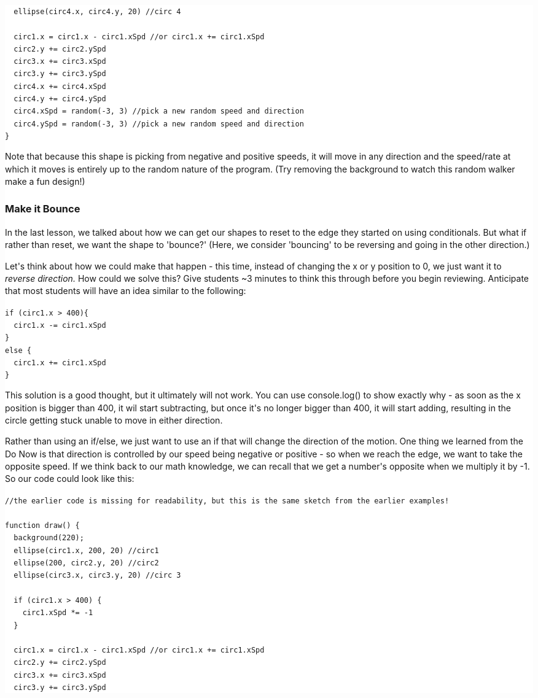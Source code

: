 ```
  ellipse(circ4.x, circ4.y, 20) //circ 4
  
  circ1.x = circ1.x - circ1.xSpd //or circ1.x += circ1.xSpd
  circ2.y += circ2.ySpd
  circ3.x += circ3.xSpd
  circ3.y += circ3.ySpd
  circ4.x += circ4.xSpd
  circ4.y += circ4.ySpd
  circ4.xSpd = random(-3, 3) //pick a new random speed and direction
  circ4.ySpd = random(-3, 3) //pick a new random speed and direction
}
```

Note that because this shape is picking from negative and positive speeds, it will move in any direction and the speed/rate at which it moves is entirely up to the random nature of the program. (Try removing the background to watch this random walker make a fun design!)

### Make it Bounce

In the last lesson, we talked about how we can get our shapes to reset to the edge they started on using conditionals. But what if rather than reset, we want the shape to 'bounce?' (Here, we consider 'bouncing' to be reversing and going in the other direction.)

Let's think about how we could make that happen - this time, instead of changing the x or y position to 0, we just want it to _reverse direction._ How could we solve this? Give students \~3 minutes to think this through before you begin reviewing. Anticipate that most students will have an idea similar to the following:

```
if (circ1.x > 400){
  circ1.x -= circ1.xSpd
}
else {
  circ1.x += circ1.xSpd
}
```

This solution is a good thought, but it ultimately will not work. You can use console.log() to show exactly why - as soon as the x position is bigger than 400, it wil start subtracting, but once it's no longer bigger than 400, it will start adding, resulting in the circle getting stuck unable to move in either direction.

Rather than using an if/else, we just want to use an if that will change the direction of the motion. One thing we learned from the Do Now is that direction is controlled by our speed being negative or positive - so when we reach the edge, we want to take the opposite speed. If we think back to our math knowledge, we can recall that we get a number's opposite when we multiply it by -1. So our code could look like this:

```
//the earlier code is missing for readability, but this is the same sketch from the earlier examples!

function draw() { 
  background(220); 
  ellipse(circ1.x, 200, 20) //circ1
  ellipse(200, circ2.y, 20) //circ2
  ellipse(circ3.x, circ3.y, 20) //circ 3
  
  if (circ1.x > 400) {
    circ1.xSpd *= -1
  }
  
  circ1.x = circ1.x - circ1.xSpd //or circ1.x += circ1.xSpd
  circ2.y += circ2.ySpd
  circ3.x += circ3.xSpd
  circ3.y += circ3.ySpd
```